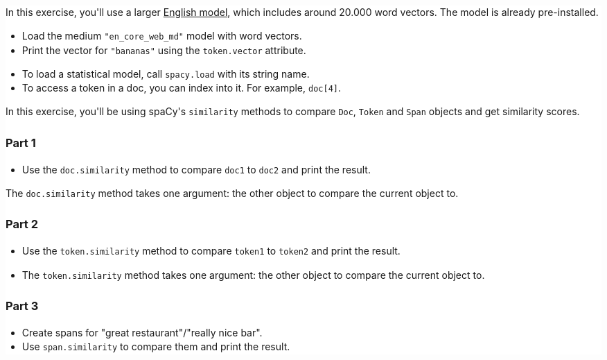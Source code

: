 <slides source="chapter2_03_word-vectors-similarity" start="15:58" end="19:47">
</slides>

</exercise>

<exercise id="9" title="Inspecting word vectors">

In this exercise, you'll use a larger
[English model](https://spacy.io/models/en), which includes around 20.000 word
vectors. The model is already pre-installed.

- Load the medium `"en_core_web_md"` model with word vectors.
- Print the vector for `"bananas"` using the `token.vector` attribute.

<codeblock id="02_09">

- To load a statistical model, call `spacy.load` with its string name.
- To access a token in a doc, you can index into it. For example, `doc[4]`.

</codeblock>

</exercise>

<exercise id="10" title="Comparing similarities">

In this exercise, you'll be using spaCy's `similarity` methods to compare `Doc`,
`Token` and `Span` objects and get similarity scores.

### Part 1

- Use the `doc.similarity` method to compare `doc1` to `doc2` and print the
  result.

<codeblock id="02_10_01">

The `doc.similarity` method takes one argument: the other object to compare the
current object to.

</codeblock>

### Part 2

- Use the `token.similarity` method to compare `token1` to `token2` and print
  the result.

<codeblock id="02_10_02">

- The `token.similarity` method takes one argument: the other object to compare
  the current object to.

</codeblock>

### Part 3

- Create spans for "great restaurant"/"really nice bar".
- Use `span.similarity` to compare them and print the result.

<codeblock id="02_10_03"></codeblock>

</exercise>
